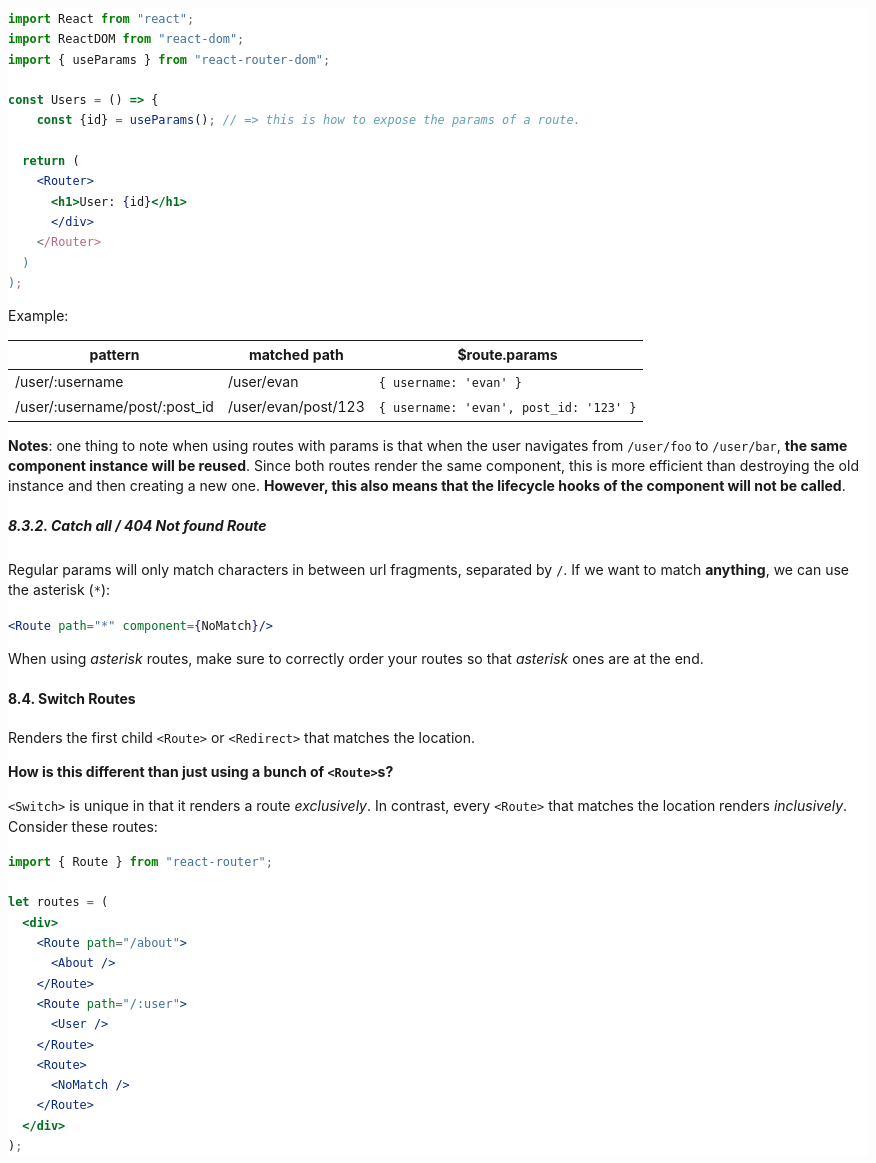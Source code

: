 ```jsx
import React from "react";
import ReactDOM from "react-dom";
import { useParams } from "react-router-dom";

const Users = () => {
	const {id} = useParams(); // => this is how to expose the params of a route.
  
  return (
    <Router>
      <h1>User: {id}</h1>
      </div>
    </Router>
  )
);
```

Example:

| pattern                       | matched path        | $route.params                          |
| ----------------------------- | ------------------- | -------------------------------------- |
| /user/:username               | /user/evan          | `{ username: 'evan' }`                 |
| /user/:username/post/:post_id | /user/evan/post/123 | `{ username: 'evan', post_id: '123' }` |

**Notes**: one thing to note when using routes with params is that when the user navigates from `/user/foo` to `/user/bar`, **the same component instance will be reused**. Since both routes render the same component, this is more efficient than destroying the old instance and then creating a new one. **However, this also means that the lifecycle hooks of the component will not be called**.

##### 8.3.2. Catch all / 404 Not found Route

Regular params will only match characters in between url fragments, separated by `/`. If we want to match **anything**, we can use the asterisk (`*`):

```jsx
<Route path="*" component={NoMatch}/>
```

When using *asterisk* routes, make sure to correctly order your routes so that *asterisk* ones are at the end. 

#### 8.4. Switch Routes

Renders the first child `<Route>` or `<Redirect>` that matches the location.

**How is this different than just using a bunch of `<Route>`s?**

`<Switch>` is unique in that it renders a route *exclusively*. In contrast, every `<Route>` that matches the location renders *inclusively*. Consider these routes:

```jsx
import { Route } from "react-router";

let routes = (
  <div>
    <Route path="/about">
      <About />
    </Route>
    <Route path="/:user">
      <User />
    </Route>
    <Route>
      <NoMatch />
    </Route>
  </div>
);
```
